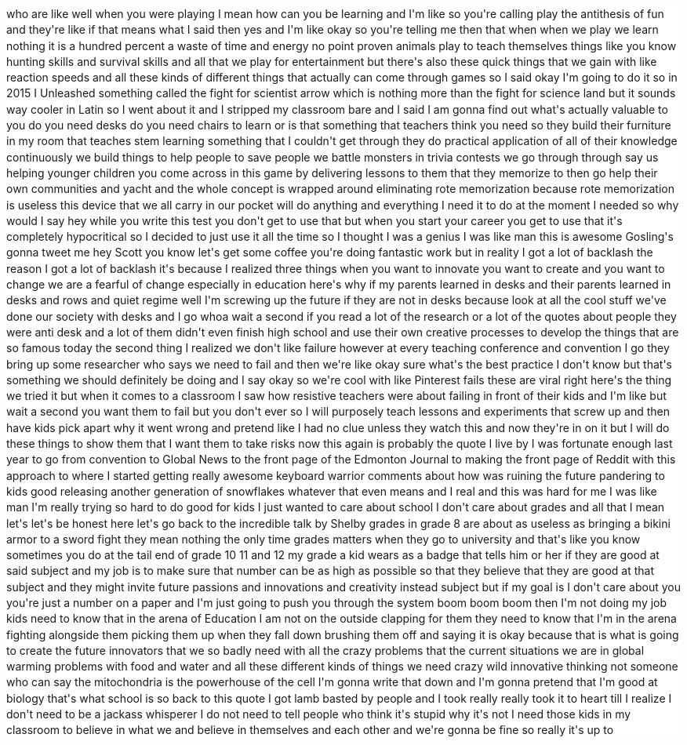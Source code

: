 who are like well when you were playing I mean how can you be learning and I'm like so you're calling play the antithesis of fun and they're like if that means what I said then yes and I'm like okay so you're telling me then that when when we play we learn nothing it is a hundred percent a waste of time and energy no point proven animals play to teach themselves things like you know hunting skills and survival skills and all that we play for entertainment but there's also these quick things that we gain with like reaction speeds and all these kinds of different things that actually can come through games so I said okay I'm going to do it so in 2015 I Unleashed something called the fight for scientist arrow which is nothing more than the fight for science land but it sounds way cooler in Latin so I went about it and I stripped my classroom bare and I said I am gonna find out what's actually valuable to you do you need desks do you need chairs to learn or is that something that teachers think you need so they build their furniture in my room that teaches stem learning something that I couldn't get through they do practical application of all of their knowledge continuously we build things to help people to save people we battle monsters in trivia contests we go through through say us helping younger children you come across in this game by delivering lessons to them that they memorize to then go help their own communities and yacht and the whole concept is wrapped around eliminating rote memorization because rote memorization is useless this device that we all carry in our pocket will do anything and everything I need it to do at the moment I needed so why would I say hey while you write this test you don't get to use that but when you start your career you get to use that it's completely hypocritical so I decided to just use it all the time so I thought I was a genius I was like man this is awesome Gosling's gonna tweet me hey Scott you know let's get some coffee you're doing fantastic work but in reality I got a lot of backlash the reason I got a lot of backlash it's because I realized three things when you want to innovate you want to create and you want to change we are a fearful of change especially in education here's why if my parents learned in desks and their parents learned in desks and rows and quiet regime well I'm screwing up the future if they are not in desks because look at all the cool stuff we've done our society with desks and I go whoa wait a second if you read a lot of the research or a lot of the quotes about people they were anti desk and a lot of them didn't even finish high school and use their own creative processes to develop the things that are so famous today the second thing I realized we don't like failure however at every teaching conference and convention I go they bring up some researcher who says we need to fail and then we're like okay sure what's the best practice I don't know but that's something we should definitely be doing and I say okay so we're cool with like Pinterest fails these are viral right here's the thing we tried it but when it comes to a classroom I saw how resistive teachers were about failing in front of their kids and I'm like but wait a second you want them to fail but you don't ever so I will purposely teach lessons and experiments that screw up and then have kids pick apart why it went wrong and pretend like I had no clue unless they watch this and now they're in on it but I will do these things to show them that I want them to take risks now this again is probably the quote I live by I was fortunate enough last year to go from convention to Global News to the front page of the Edmonton Journal to making the front page of Reddit with this approach to where I started getting really awesome keyboard warrior comments about how was ruining the future pandering to kids good releasing another generation of snowflakes whatever that even means and I real and this was hard for me I was like man I'm really trying so hard to do good for kids I just wanted to care about school I don't care about grades and all that I mean let's let's be honest here let's go back to the incredible talk by Shelby grades in grade 8 are about as useless as bringing a bikini armor to a sword fight they mean nothing the only time grades matters when they go to university and that's like you know sometimes you do at the tail end of grade 10 11 and 12 my grade a kid wears as a badge that tells him or her if they are good at said subject and my job is to make sure that number can be as high as possible so that they believe that they are good at that subject and they might invite future passions and innovations and creativity instead subject but if my goal is I don't care about you you're just a number on a paper and I'm just going to push you through the system boom boom boom then I'm not doing my job kids need to know that in the arena of Education I am not on the outside clapping for them they need to know that I'm in the arena fighting alongside them picking them up when they fall down brushing them off and saying it is okay because that is what is going to create the future innovators that we so badly need with all the crazy problems that the current situations we are in global warming problems with food and water and all these different kinds of things we need crazy wild innovative thinking not someone who can say the mitochondria is the powerhouse of the cell I'm gonna write that down and I'm gonna pretend that I'm good at biology that's what school is so back to this quote I got lamb basted by people and I took really really took it to heart till I realize I don't need to be a jackass whisperer I do not need to tell people who think it's stupid why it's not I need those kids in my classroom to believe in what we and believe in themselves and each other and we're gonna be fine so really it's up to